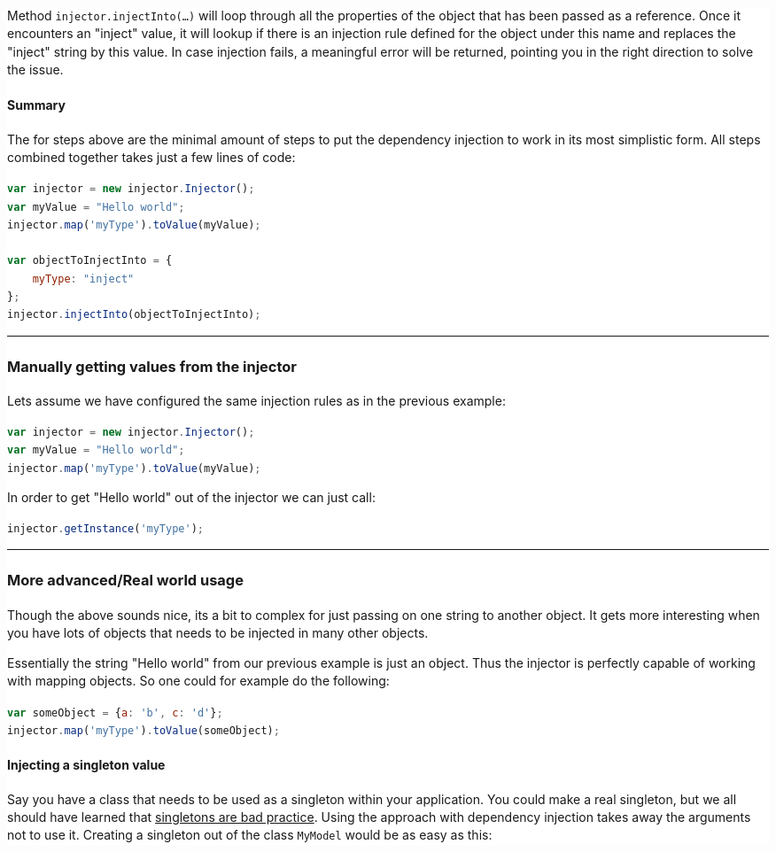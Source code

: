 Method `injector.injectInto(…)` will loop through all the properties of the object that has been passed as a reference. Once it encounters an "inject" value, it will lookup if there is an injection rule defined for the object under this name and replaces the "inject" string by this value. In case injection fails, a meaningful error will be returned, pointing you in the right direction to solve the issue.

#### Summary
The for steps above are the minimal amount of steps to put the dependency injection to work in its most simplistic form. All steps combined together takes just a few lines of code:
```JavaScript
var injector = new injector.Injector();
var myValue = "Hello world";
injector.map('myType').toValue(myValue);

var objectToInjectInto = {
	myType: "inject"
};
injector.injectInto(objectToInjectInto);
```
***

### Manually getting values from the injector
Lets assume we have configured the same injection rules as in the previous example:
```JavaScript
var injector = new injector.Injector();
var myValue = "Hello world";
injector.map('myType').toValue(myValue);
```
In order to get "Hello world" out of the injector we can just call:
```JavaScript
injector.getInstance('myType');
```
***

### More advanced/Real world usage
Though the above sounds nice, its a bit to complex for just passing on one string to another object. It gets more interesting when you have lots of objects that needs to be injected in many other objects.

Essentially the string "Hello world" from our previous example is just an object. Thus the injector is perfectly capable of working with mapping objects. So one could for example do the following:
```JavaScript
var someObject = {a: 'b', c: 'd'};
injector.map('myType').toValue(someObject);
```

#### Injecting a singleton value
Say you have a class that needs to be used as a singleton within your application. You could make a real singleton, but we all should have learned that [singletons are bad practice](http://www.google.com/search?q=why+is+singleton+pattern+bad). Using the approach with dependency injection takes away the arguments not to use it.
Creating a singleton out of the class `MyModel` would be as easy as this:

